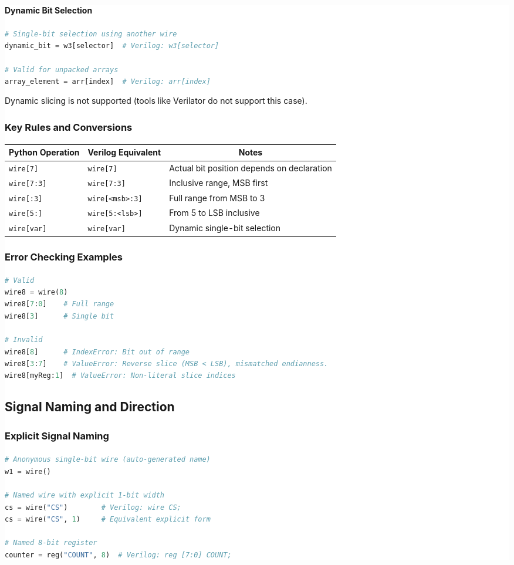 #### Dynamic Bit Selection
```python
# Single-bit selection using another wire
dynamic_bit = w3[selector]  # Verilog: w3[selector]

# Valid for unpacked arrays
array_element = arr[index]  # Verilog: arr[index]
```

Dynamic slicing is not supported (tools like Verilator do not support this case).

### Key Rules and Conversions

| Python Operation     | Verilog Equivalent       | Notes                                      |
|----------------------|--------------------------|--------------------------------------------|
| `wire[7]`            | `wire[7]`                | Actual bit position depends on declaration |
| `wire[7:3]`          | `wire[7:3]`              | Inclusive range, MSB first                 |
| `wire[:3]`           | `wire[<msb>:3]`          | Full range from MSB to 3                   |
| `wire[5:]`           | `wire[5:<lsb>]`          | From 5 to LSB inclusive                    |
| `wire[var]`          | `wire[var]`              | Dynamic single-bit selection               |


### Error Checking Examples
```python
# Valid
wire8 = wire(8)
wire8[7:0]    # Full range
wire8[3]      # Single bit

# Invalid
wire8[8]      # IndexError: Bit out of range
wire8[3:7]    # ValueError: Reverse slice (MSB < LSB), mismatched endianness.
wire8[myReg:1]  # ValueError: Non-literal slice indices
```

## Signal Naming and Direction

### Explicit Signal Naming
```python
# Anonymous single-bit wire (auto-generated name)
w1 = wire()

# Named wire with explicit 1-bit width
cs = wire("CS")        # Verilog: wire CS;
cs = wire("CS", 1)     # Equivalent explicit form

# Named 8-bit register
counter = reg("COUNT", 8)  # Verilog: reg [7:0] COUNT;
```
